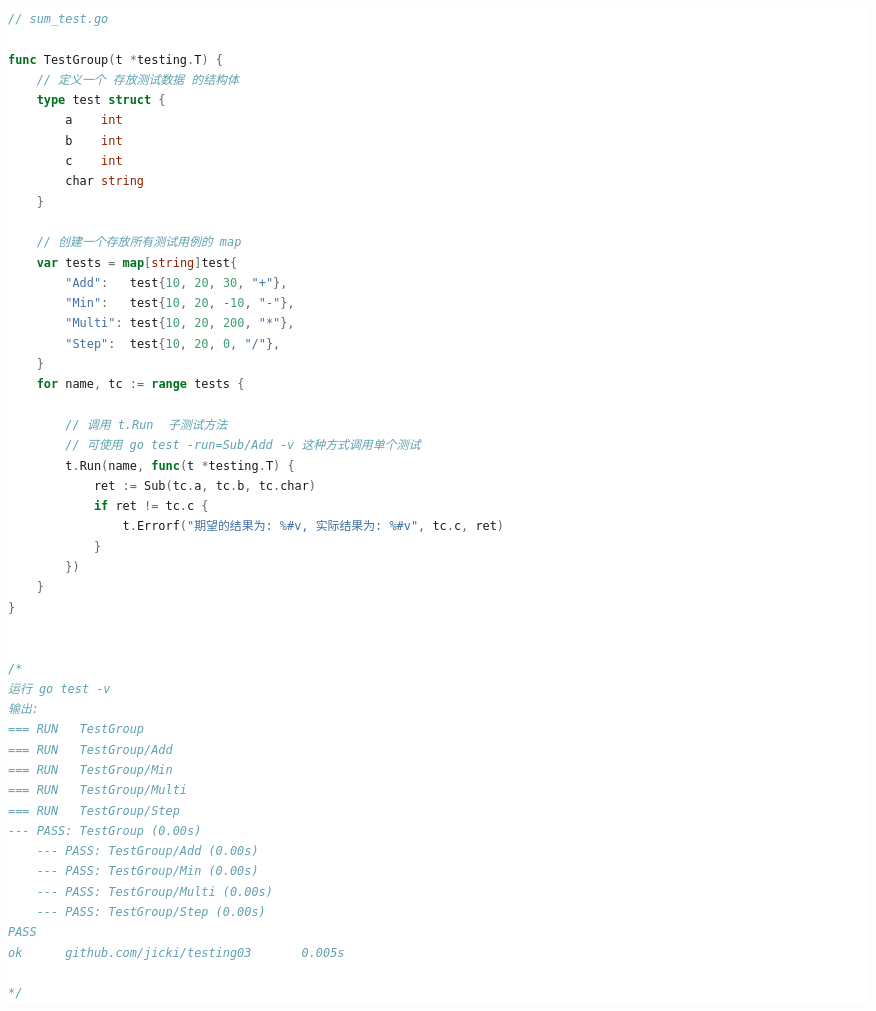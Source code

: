 ```go
// sum_test.go

func TestGroup(t *testing.T) {
	// 定义一个 存放测试数据 的结构体
	type test struct {
		a    int
		b    int
		c    int
		char string
	}

	// 创建一个存放所有测试用例的 map
	var tests = map[string]test{
		"Add":   test{10, 20, 30, "+"},
		"Min":   test{10, 20, -10, "-"},
		"Multi": test{10, 20, 200, "*"},
		"Step":  test{10, 20, 0, "/"},
	}
	for name, tc := range tests {

        // 调用 t.Run  子测试方法 
        // 可使用 go test -run=Sub/Add -v 这种方式调用单个测试
		t.Run(name, func(t *testing.T) {
			ret := Sub(tc.a, tc.b, tc.char)
			if ret != tc.c {
				t.Errorf("期望的结果为: %#v, 实际结果为: %#v", tc.c, ret)
			}
		})
	}
}


/*
运行 go test -v 
输出:
=== RUN   TestGroup
=== RUN   TestGroup/Add
=== RUN   TestGroup/Min
=== RUN   TestGroup/Multi
=== RUN   TestGroup/Step
--- PASS: TestGroup (0.00s)
    --- PASS: TestGroup/Add (0.00s)
    --- PASS: TestGroup/Min (0.00s)
    --- PASS: TestGroup/Multi (0.00s)
    --- PASS: TestGroup/Step (0.00s)
PASS
ok      github.com/jicki/testing03       0.005s

*/

```
